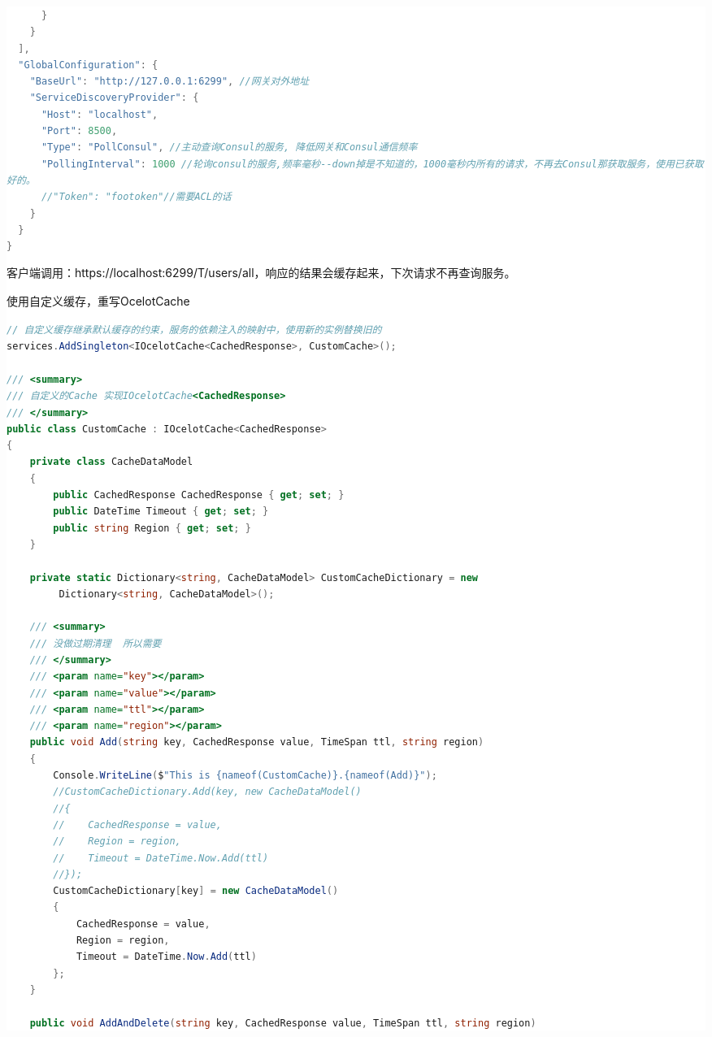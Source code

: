 ```C#
      }
    }
  ],
  "GlobalConfiguration": {
    "BaseUrl": "http://127.0.0.1:6299", //网关对外地址
    "ServiceDiscoveryProvider": {
      "Host": "localhost",
      "Port": 8500,
      "Type": "PollConsul", //主动查询Consul的服务, 降低网关和Consul通信频率
      "PollingInterval": 1000 //轮询consul的服务,频率毫秒--down掉是不知道的，1000毫秒内所有的请求，不再去Consul那获取服务，使用已获取好的。
      //"Token": "footoken"//需要ACL的话
    }
  }
}
```

客户端调用：https://localhost:6299/T/users/all，响应的结果会缓存起来，下次请求不再查询服务。

使用自定义缓存，重写OcelotCache

```C#
// 自定义缓存继承默认缓存的约束，服务的依赖注入的映射中，使用新的实例替换旧的
services.AddSingleton<IOcelotCache<CachedResponse>, CustomCache>();

/// <summary>
/// 自定义的Cache 实现IOcelotCache<CachedResponse>
/// </summary>
public class CustomCache : IOcelotCache<CachedResponse>
{
    private class CacheDataModel
    {
        public CachedResponse CachedResponse { get; set; }
        public DateTime Timeout { get; set; }
        public string Region { get; set; }
    }

    private static Dictionary<string, CacheDataModel> CustomCacheDictionary = new
         Dictionary<string, CacheDataModel>();

    /// <summary>
    /// 没做过期清理  所以需要
    /// </summary>
    /// <param name="key"></param>
    /// <param name="value"></param>
    /// <param name="ttl"></param>
    /// <param name="region"></param>
    public void Add(string key, CachedResponse value, TimeSpan ttl, string region)
    {
        Console.WriteLine($"This is {nameof(CustomCache)}.{nameof(Add)}");
        //CustomCacheDictionary.Add(key, new CacheDataModel()
        //{
        //    CachedResponse = value,
        //    Region = region,
        //    Timeout = DateTime.Now.Add(ttl)
        //});
        CustomCacheDictionary[key] = new CacheDataModel()
        {
            CachedResponse = value,
            Region = region,
            Timeout = DateTime.Now.Add(ttl)
        };
    }

    public void AddAndDelete(string key, CachedResponse value, TimeSpan ttl, string region)
```